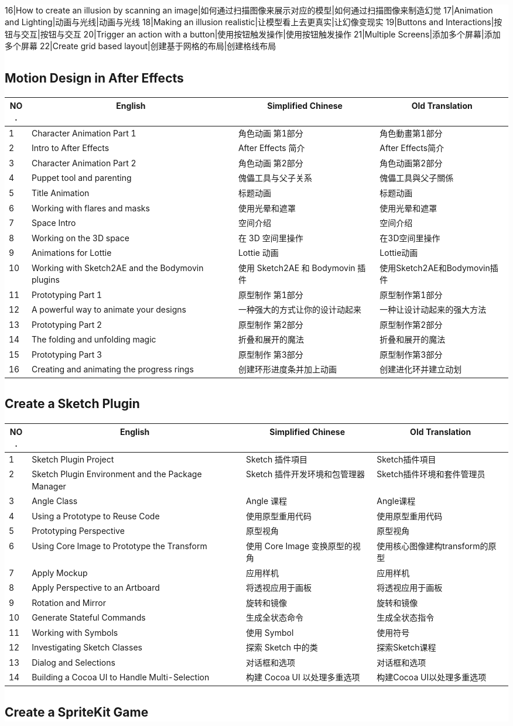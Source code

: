 16|How to create an illusion by scanning an image|如何通过扫描图像来展示对应的模型|如何通过扫描图像来制造幻觉
17|Animation and Lighting|动画与光线|动画与光线
18|Making an illusion realistic|让模型看上去更真实|让幻像变现实
19|Buttons and Interactions|按钮与交互|按钮与交互
20|Trigger an action with a button|使用按钮触发操作|使用按钮触发操作
21|Multiple Screens|添加多个屏幕|添加多个屏幕
22|Create grid based layout|创建基于网格的布局|创建格线布局


## Motion Design in After Effects

NO.|English|Simplified Chinese|Old Translation
----|----|----|----
1|Character Animation Part 1|角色动画 第1部分|角色動畫第1部分
2|Intro to After Effects|After Effects 简介|After Effects简介
3|Character Animation Part 2|角色动画 第2部分|角色动画第2部分
4|Puppet tool and parenting|傀儡工具与父子关系|傀儡工具與父子關係
5|Title Animation|标题动画|标题动画
6|Working with flares and masks|使用光晕和遮罩|使用光晕和遮罩
7|Space Intro|空间介绍|空间介绍
8|Working on the 3D space|在 3D 空间里操作|在3D空间里操作
9|Animations for Lottie|Lottie 动画|Lottie动画
10|Working with Sketch2AE and the Bodymovin plugins|使用 Sketch2AE 和 Bodymovin 插件|使用Sketch2AE和Bodymovin插件
11|Prototyping Part 1|原型制作 第1部分|原型制作第1部分
12|A powerful way to animate your designs|一种强大的方式让你的设计动起来|一种让设计动起来的强大方法
13|Prototyping Part 2|原型制作 第2部分|原型制作第2部分
14|The folding and unfolding magic|折叠和展开的魔法|折叠和展开的魔法
15|Prototyping Part 3|原型制作 第3部分|原型制作第3部分
16|Creating and animating the progress rings|创建环形进度条并加上动画|创建进化环并建立动划


## Create a Sketch Plugin

NO.|English|Simplified Chinese|Old Translation
----|----|----|----
1|Sketch Plugin Project|Sketch 插件項目|Sketch插件項目
2|Sketch Plugin Environment and the Package Manager|Sketch 插件开发环境和包管理器|Sketch插件环境和套件管理员
3|Angle Class|Angle 课程|Angle课程
4|Using a Prototype to Reuse Code|使用原型重用代码|使用原型重用代码
5|Prototyping Perspective|原型视角|原型视角
6|Using Core Image to Prototype the Transform|使用 Core Image 变换原型的视角|使用核心图像建构transform的原型
7|Apply Mockup|应用样机|应用样机
8|Apply Perspective to an Artboard|将透视应用于画板|将透视应用于画板
9|Rotation and Mirror|旋转和镜像|旋转和镜像
10|Generate Stateful Commands|生成全状态命令|生成全状态指令
11|Working with Symbols|使用 Symbol|使用符号
12|Investigating Sketch Classes|探索 Sketch 中的类|探索Sketch课程
13|Dialog and Selections|对话框和选项|对话框和选项
14|Building a Cocoa UI to Handle Multi-Selection|构建 Cocoa UI 以处理多重选项|构建Cocoa UI以处理多重选项

## Create a SpriteKit Game
